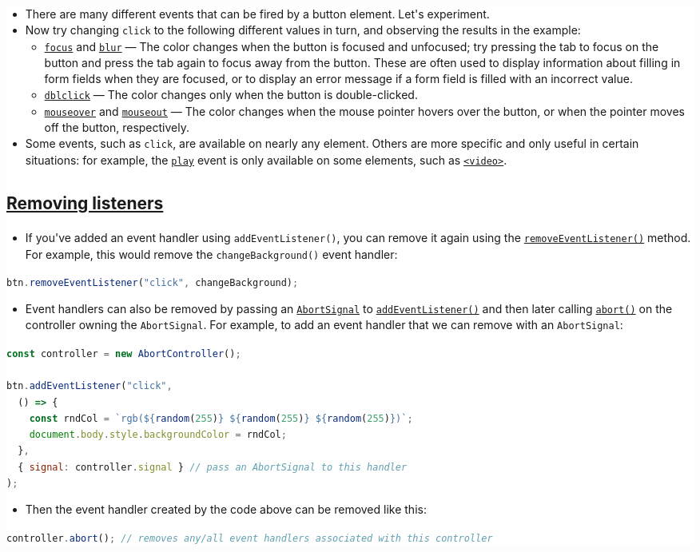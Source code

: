 - There are many different events that can be fired by a button element. Let's experiment.
-  Now try changing `click` to the following different values in turn, and observing the results in the example:
	- [`focus`](https://developer.mozilla.org/en-US/docs/Web/API/Element/focus_event) and [`blur`](https://developer.mozilla.org/en-US/docs/Web/API/Element/blur_event) — The color changes when the button is focused and unfocused; try pressing the tab to focus on the button and press the tab again to focus away from the button. These are often used to display information about filling in form fields when they are focused, or to display an error message if a form field is filled with an incorrect value.
	- [`dblclick`](https://developer.mozilla.org/en-US/docs/Web/API/Element/dblclick_event) — The color changes only when the button is double-clicked.
	- [`mouseover`](https://developer.mozilla.org/en-US/docs/Web/API/Element/mouseover_event) and [`mouseout`](https://developer.mozilla.org/en-US/docs/Web/API/Element/mouseout_event) — The color changes when the mouse pointer hovers over the button, or when the pointer moves off the button, respectively.
- Some events, such as `click`, are available on nearly any element. Others are more specific and only useful in certain situations: for example, the [`play`](https://developer.mozilla.org/en-US/docs/Web/API/HTMLMediaElement/play_event) event is only available on some elements, such as [`<video>`](https://developer.mozilla.org/en-US/docs/Web/HTML/Element/video).

## [Removing listeners](https://developer.mozilla.org/en-US/docs/Learn_web_development/Core/Scripting/Events#removing_listeners)

- If you've added an event handler using `addEventListener()`, you can remove it again using the [`removeEventListener()`](https://developer.mozilla.org/en-US/docs/Web/API/EventTarget/removeEventListener) method. For example, this would remove the `changeBackground()` event handler:

```js
btn.removeEventListener("click", changeBackground);
```

- Event handlers can also be removed by passing an [`AbortSignal`](https://developer.mozilla.org/en-US/docs/Web/API/AbortSignal) to [`addEventListener()`](https://developer.mozilla.org/en-US/docs/Web/API/EventTarget/addEventListener "addEventListener()") and then later calling [`abort()`](https://developer.mozilla.org/en-US/docs/Web/API/AbortController/abort "abort()") on the controller owning the `AbortSignal`. For example, to add an event handler that we can remove with an `AbortSignal`:

```js
const controller = new AbortController();

btn.addEventListener("click",
  () => {
    const rndCol = `rgb(${random(255)} ${random(255)} ${random(255)})`;
    document.body.style.backgroundColor = rndCol;
  },
  { signal: controller.signal } // pass an AbortSignal to this handler
);
```

- Then the event handler created by the code above can be removed like this:

```js
controller.abort(); // removes any/all event handlers associated with this controller
```
